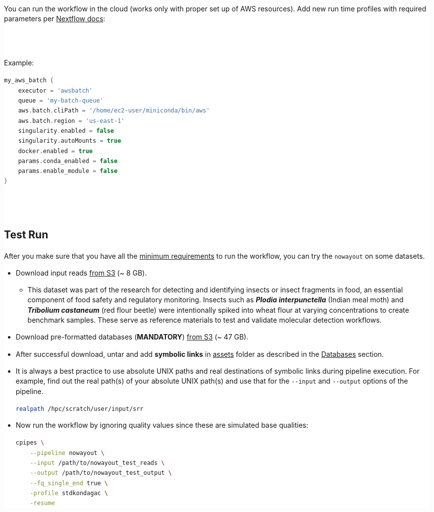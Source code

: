 
You can run the workflow in the cloud (works only with proper set up of AWS resources). Add new run time profiles with required parameters per [Nextflow docs](https://www.nextflow.io/docs/latest/executor.html):

\
&nbsp;

Example:

```groovy
my_aws_batch {
    executor = 'awsbatch'
    queue = 'my-batch-queue'
    aws.batch.cliPath = '/home/ec2-user/miniconda/bin/aws'
    aws.batch.region = 'us-east-1'
    singularity.enabled = false
    singularity.autoMounts = true
    docker.enabled = true
    params.conda_enabled = false
    params.enable_module = false
}
```

\
&nbsp;

## Test Run

After you make sure that you have all the [minimum requirements](#minimum-requirements) to run the workflow, you can try the `nowayout` on some datasets.

- Download input reads [from S3](https://cfsan-pub-xfer.s3.amazonaws.com/Kranti.Konganti/nowayout/nowayout_test_reads.tar.bz2) (~ 8 GB).
  - This dataset was part of the research for detecting and identifying insects or insect fragments in food, an essential component of food safety and regulatory monitoring. Insects such as **_Plodia interpunctella_** (Indian meal moth) and _**Tribolium castaneum**_ (red flour beetle) were intentionally spiked into wheat flour at varying concentrations to create benchmark samples. These serve as reference materials to test and validate molecular detection workflows.
- Download pre-formatted  databases (**MANDATORY**) [from S3](https://cfsan-pub-xfer.s3.amazonaws.com/Kranti.Konganti/nowayout/nowayout_dbs.tar.bz2) (~ 47 GB).
- After successful download, untar and add **symbolic links** in [assets](../assets) folder as described in the [Databases](#databases) section.
- It is always a best practice to use absolute UNIX paths and real destinations of symbolic links during pipeline execution. For example, find out the real path(s) of your absolute UNIX path(s) and use that for the `--input` and `--output` options of the pipeline.

  ```bash
  realpath /hpc/scratch/user/input/srr
  ```

- Now run the workflow by ignoring quality values since these are simulated base qualities:

    ```bash
    cpipes \
        --pipeline nowayout \
        --input /path/to/nowayout_test_reads \
        --output /path/to/nowayout_test_output \
        --fq_single_end true \
        -profile stdkondagac \
        -resume
    ```
